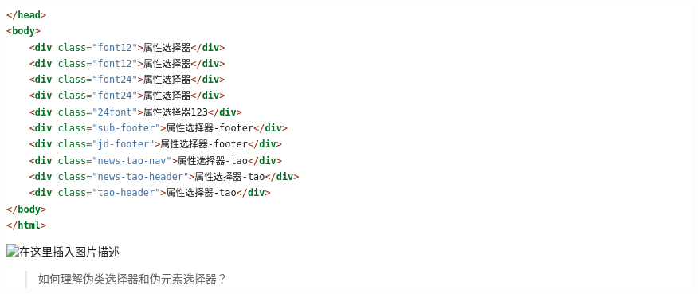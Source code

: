 ```html
</head>
<body>
	<div class="font12">属性选择器</div>
	<div class="font12">属性选择器</div>
	<div class="font24">属性选择器</div>
	<div class="font24">属性选择器</div>
	<div class="24font">属性选择器123</div>
	<div class="sub-footer">属性选择器-footer</div>
	<div class="jd-footer">属性选择器-footer</div>
	<div class="news-tao-nav">属性选择器-tao</div>
	<div class="news-tao-header">属性选择器-tao</div>
	<div class="tao-header">属性选择器-tao</div>
</body>
</html>

```

![在这里插入图片描述](https://img-blog.csdnimg.cn/20190519233647632.JPG)





>
>
>如何理解伪类选择器和伪元素选择器？
>
>